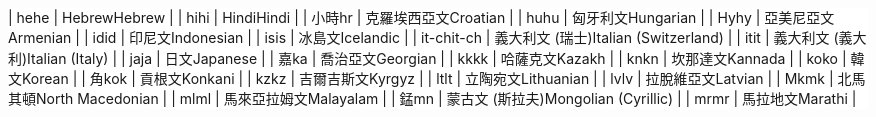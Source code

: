 | <span data-ttu-id="8693a-272">he</span><span class="sxs-lookup"><span data-stu-id="8693a-272">he</span></span>              | <span data-ttu-id="8693a-273">Hebrew</span><span class="sxs-lookup"><span data-stu-id="8693a-273">Hebrew</span></span>                       |
| <span data-ttu-id="8693a-274">hi</span><span class="sxs-lookup"><span data-stu-id="8693a-274">hi</span></span>              | <span data-ttu-id="8693a-275">Hindi</span><span class="sxs-lookup"><span data-stu-id="8693a-275">Hindi</span></span>                        |
| <span data-ttu-id="8693a-276">小時</span><span class="sxs-lookup"><span data-stu-id="8693a-276">hr</span></span>              | <span data-ttu-id="8693a-277">克羅埃西亞文</span><span class="sxs-lookup"><span data-stu-id="8693a-277">Croatian</span></span>                     |
| <span data-ttu-id="8693a-278">hu</span><span class="sxs-lookup"><span data-stu-id="8693a-278">hu</span></span>              | <span data-ttu-id="8693a-279">匈牙利文</span><span class="sxs-lookup"><span data-stu-id="8693a-279">Hungarian</span></span>                    |
| <span data-ttu-id="8693a-280">Hy</span><span class="sxs-lookup"><span data-stu-id="8693a-280">hy</span></span>              | <span data-ttu-id="8693a-281">亞美尼亞文</span><span class="sxs-lookup"><span data-stu-id="8693a-281">Armenian</span></span>                     |
| <span data-ttu-id="8693a-282">id</span><span class="sxs-lookup"><span data-stu-id="8693a-282">id</span></span>              | <span data-ttu-id="8693a-283">印尼文</span><span class="sxs-lookup"><span data-stu-id="8693a-283">Indonesian</span></span>                   |
| <span data-ttu-id="8693a-284">is</span><span class="sxs-lookup"><span data-stu-id="8693a-284">is</span></span>              | <span data-ttu-id="8693a-285">冰島文</span><span class="sxs-lookup"><span data-stu-id="8693a-285">Icelandic</span></span>                    |
| <span data-ttu-id="8693a-286">it-ch</span><span class="sxs-lookup"><span data-stu-id="8693a-286">it-ch</span></span>           | <span data-ttu-id="8693a-287">義大利文 (瑞士)</span><span class="sxs-lookup"><span data-stu-id="8693a-287">Italian (Switzerland)</span></span>        |
| <span data-ttu-id="8693a-288">it</span><span class="sxs-lookup"><span data-stu-id="8693a-288">it</span></span>              | <span data-ttu-id="8693a-289">義大利文 (義大利)</span><span class="sxs-lookup"><span data-stu-id="8693a-289">Italian (Italy)</span></span>              |
| <span data-ttu-id="8693a-290">ja</span><span class="sxs-lookup"><span data-stu-id="8693a-290">ja</span></span>              | <span data-ttu-id="8693a-291">日文</span><span class="sxs-lookup"><span data-stu-id="8693a-291">Japanese</span></span>                     |
| <span data-ttu-id="8693a-292">嘉</span><span class="sxs-lookup"><span data-stu-id="8693a-292">ka</span></span>              | <span data-ttu-id="8693a-293">喬治亞文</span><span class="sxs-lookup"><span data-stu-id="8693a-293">Georgian</span></span>                     |
| <span data-ttu-id="8693a-294">kk</span><span class="sxs-lookup"><span data-stu-id="8693a-294">kk</span></span>              | <span data-ttu-id="8693a-295">哈薩克文</span><span class="sxs-lookup"><span data-stu-id="8693a-295">Kazakh</span></span>                       |
| <span data-ttu-id="8693a-296">kn</span><span class="sxs-lookup"><span data-stu-id="8693a-296">kn</span></span>              | <span data-ttu-id="8693a-297">坎那達文</span><span class="sxs-lookup"><span data-stu-id="8693a-297">Kannada</span></span>                      |
| <span data-ttu-id="8693a-298">ko</span><span class="sxs-lookup"><span data-stu-id="8693a-298">ko</span></span>              | <span data-ttu-id="8693a-299">韓文</span><span class="sxs-lookup"><span data-stu-id="8693a-299">Korean</span></span>                       |
| <span data-ttu-id="8693a-300">角</span><span class="sxs-lookup"><span data-stu-id="8693a-300">kok</span></span>             | <span data-ttu-id="8693a-301">貢根文</span><span class="sxs-lookup"><span data-stu-id="8693a-301">Konkani</span></span>                      |
| <span data-ttu-id="8693a-302">kz</span><span class="sxs-lookup"><span data-stu-id="8693a-302">kz</span></span>              | <span data-ttu-id="8693a-303">吉爾吉斯文</span><span class="sxs-lookup"><span data-stu-id="8693a-303">Kyrgyz</span></span>                       |
| <span data-ttu-id="8693a-304">lt</span><span class="sxs-lookup"><span data-stu-id="8693a-304">lt</span></span>              | <span data-ttu-id="8693a-305">立陶宛文</span><span class="sxs-lookup"><span data-stu-id="8693a-305">Lithuanian</span></span>                   |
| <span data-ttu-id="8693a-306">lv</span><span class="sxs-lookup"><span data-stu-id="8693a-306">lv</span></span>              | <span data-ttu-id="8693a-307">拉脫維亞文</span><span class="sxs-lookup"><span data-stu-id="8693a-307">Latvian</span></span>                      |
| <span data-ttu-id="8693a-308">Mk</span><span class="sxs-lookup"><span data-stu-id="8693a-308">mk</span></span>              | <span data-ttu-id="8693a-309">北馬其頓</span><span class="sxs-lookup"><span data-stu-id="8693a-309">North Macedonian</span></span>             |
| <span data-ttu-id="8693a-310">ml</span><span class="sxs-lookup"><span data-stu-id="8693a-310">ml</span></span>              | <span data-ttu-id="8693a-311">馬來亞拉姆文</span><span class="sxs-lookup"><span data-stu-id="8693a-311">Malayalam</span></span>                    |
| <span data-ttu-id="8693a-312">錳</span><span class="sxs-lookup"><span data-stu-id="8693a-312">mn</span></span>              | <span data-ttu-id="8693a-313">蒙古文 (斯拉夫)</span><span class="sxs-lookup"><span data-stu-id="8693a-313">Mongolian (Cyrillic)</span></span>         |
| <span data-ttu-id="8693a-314">mr</span><span class="sxs-lookup"><span data-stu-id="8693a-314">mr</span></span>              | <span data-ttu-id="8693a-315">馬拉地文</span><span class="sxs-lookup"><span data-stu-id="8693a-315">Marathi</span></span>                      |